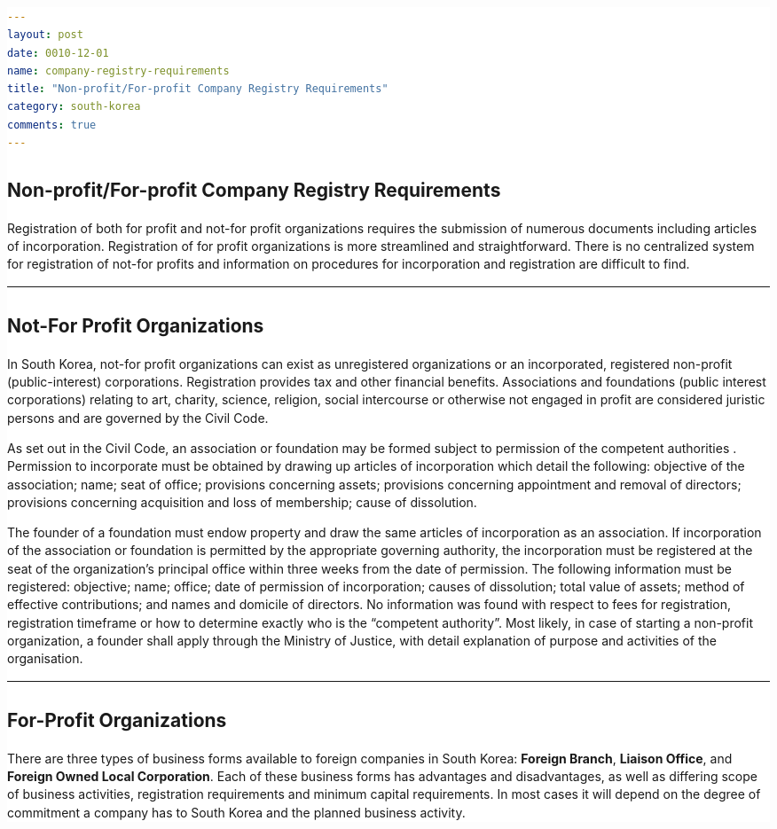 ```yaml
---
layout: post
date: 0010-12-01
name: company-registry-requirements
title: "Non-profit/For-profit Company Registry Requirements"
category: south-korea
comments: true
---
```


## Non-profit/For-profit Company Registry Requirements

Registration of both for profit and not-for profit organizations requires the submission of numerous documents including articles of incorporation. Registration of for profit organizations is more streamlined and straightforward. There is no centralized system for registration of not-for profits and information on procedures for incorporation and registration are difficult to find.

**  **

## Not-For Profit Organizations 

In South Korea, not-for profit organizations can exist as unregistered organizations or an incorporated, registered non-profit (public-interest) corporations. Registration provides tax and other financial benefits. Associations and foundations (public interest corporations) relating to art, charity, science, religion, social intercourse or otherwise not engaged in profit are considered juristic persons and are governed by the Civil Code. 

As set out in the Civil Code, an association or foundation may be formed subject to permission of the competent authorities . 
Permission to incorporate must be obtained by drawing up articles of incorporation which detail the following: objective of the association; name; seat of office; provisions concerning assets; provisions concerning appointment and removal of directors; provisions concerning acquisition and loss of membership; cause of dissolution.  

The founder of a foundation must endow property and draw the same articles of incorporation as an association. 
If incorporation of the association or foundation is permitted by the appropriate governing authority, the incorporation must be registered at the seat of the organization’s principal office within three weeks from the date of permission. The following information must be registered: objective; name; office; date of permission of incorporation; causes of dissolution; total value of assets; method of effective contributions; and names and domicile of directors. No information was found with respect to fees for registration, registration timeframe or how to determine exactly who is the “competent authority”. Most likely, in case of starting a non-profit organization, a founder shall apply through the Ministry of Justice, with detail explanation of purpose and activities of the organisation.


**  **

## For-Profit Organizations  

There are three types of business forms available to foreign companies in South Korea: **Foreign Branch**, **Liaison Office**, and **Foreign Owned Local Corporation**. Each of these business forms has advantages and disadvantages, as well as differing scope of business activities, registration requirements and minimum capital requirements. In most cases it will depend on the degree of commitment a company has to South Korea and the planned business activity.
